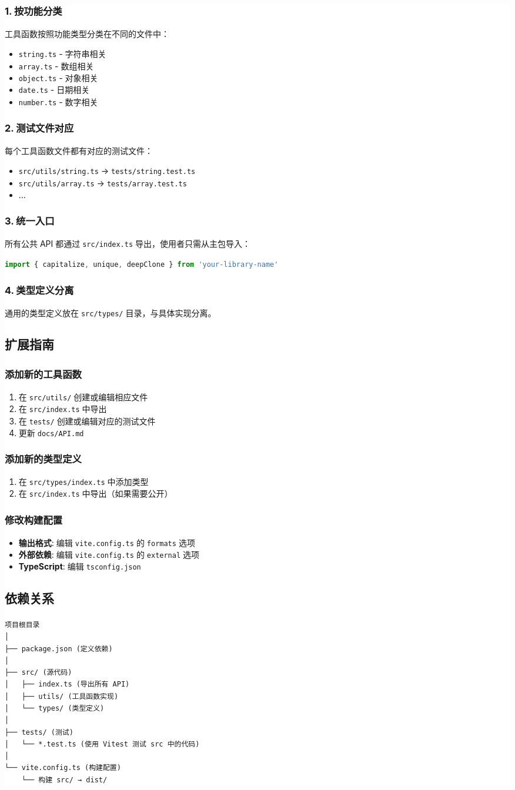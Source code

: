 ### 1. 按功能分类

工具函数按照功能类型分类在不同的文件中：
- `string.ts` - 字符串相关
- `array.ts` - 数组相关
- `object.ts` - 对象相关
- `date.ts` - 日期相关
- `number.ts` - 数字相关

### 2. 测试文件对应

每个工具函数文件都有对应的测试文件：
- `src/utils/string.ts` → `tests/string.test.ts`
- `src/utils/array.ts` → `tests/array.test.ts`
- ...

### 3. 统一入口

所有公共 API 都通过 `src/index.ts` 导出，使用者只需从主包导入：

```typescript
import { capitalize, unique, deepClone } from 'your-library-name'
```

### 4. 类型定义分离

通用的类型定义放在 `src/types/` 目录，与具体实现分离。

## 扩展指南

### 添加新的工具函数

1. 在 `src/utils/` 创建或编辑相应文件
2. 在 `src/index.ts` 中导出
3. 在 `tests/` 创建或编辑对应的测试文件
4. 更新 `docs/API.md`

### 添加新的类型定义

1. 在 `src/types/index.ts` 中添加类型
2. 在 `src/index.ts` 中导出（如果需要公开）

### 修改构建配置

- **输出格式**: 编辑 `vite.config.ts` 的 `formats` 选项
- **外部依赖**: 编辑 `vite.config.ts` 的 `external` 选项
- **TypeScript**: 编辑 `tsconfig.json`

## 依赖关系

```
项目根目录
│
├── package.json (定义依赖)
│
├── src/ (源代码)
│   ├── index.ts (导出所有 API)
│   ├── utils/ (工具函数实现)
│   └── types/ (类型定义)
│
├── tests/ (测试)
│   └── *.test.ts (使用 Vitest 测试 src 中的代码)
│
└── vite.config.ts (构建配置)
    └── 构建 src/ → dist/
```